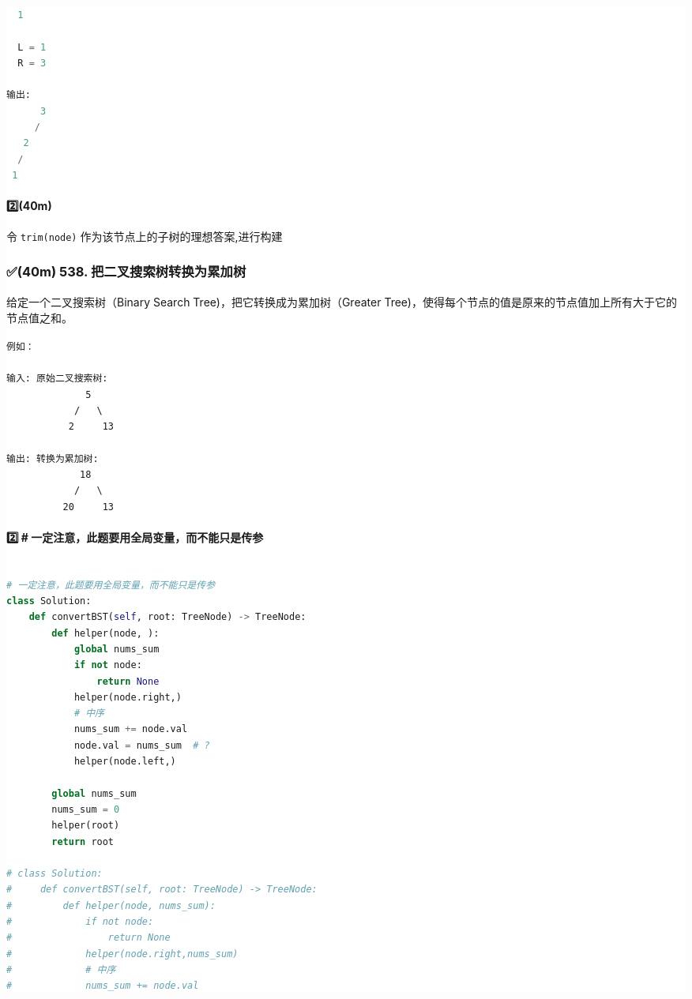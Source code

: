 ``` python
  1

  L = 1
  R = 3

输出: 
      3
     / 
   2   
  /
 1
```

#### 2️⃣(40m)

令 `trim(node)` 作为该节点上的子树的理想答案,进行构建

###  ✅(40m) 538. 把二叉搜索树转换为累加树

给定一个二叉搜索树（Binary Search Tree)，把它转换成为累加树（Greater Tree)，使得每个节点的值是原来的节点值加上所有大于它的节点值之和。


```
例如：

输入: 原始二叉搜索树:
              5
            /   \
           2     13

输出: 转换为累加树:
             18
            /   \
          20     13
```

#### 2️⃣ # 一定注意，此题要用全局变量，而不能只是传参

```python

# 一定注意，此题要用全局变量，而不能只是传参
class Solution:
    def convertBST(self, root: TreeNode) -> TreeNode:
        def helper(node, ):
            global nums_sum
            if not node:
                return None
            helper(node.right,)
            # 中序            
            nums_sum += node.val
            node.val = nums_sum  # ?
            helper(node.left,)
        
        global nums_sum
        nums_sum = 0
        helper(root)
        return root

# class Solution:
#     def convertBST(self, root: TreeNode) -> TreeNode:
#         def helper(node, nums_sum):
#             if not node:
#                 return None
#             helper(node.right,nums_sum)
#             # 中序            
#             nums_sum += node.val
```